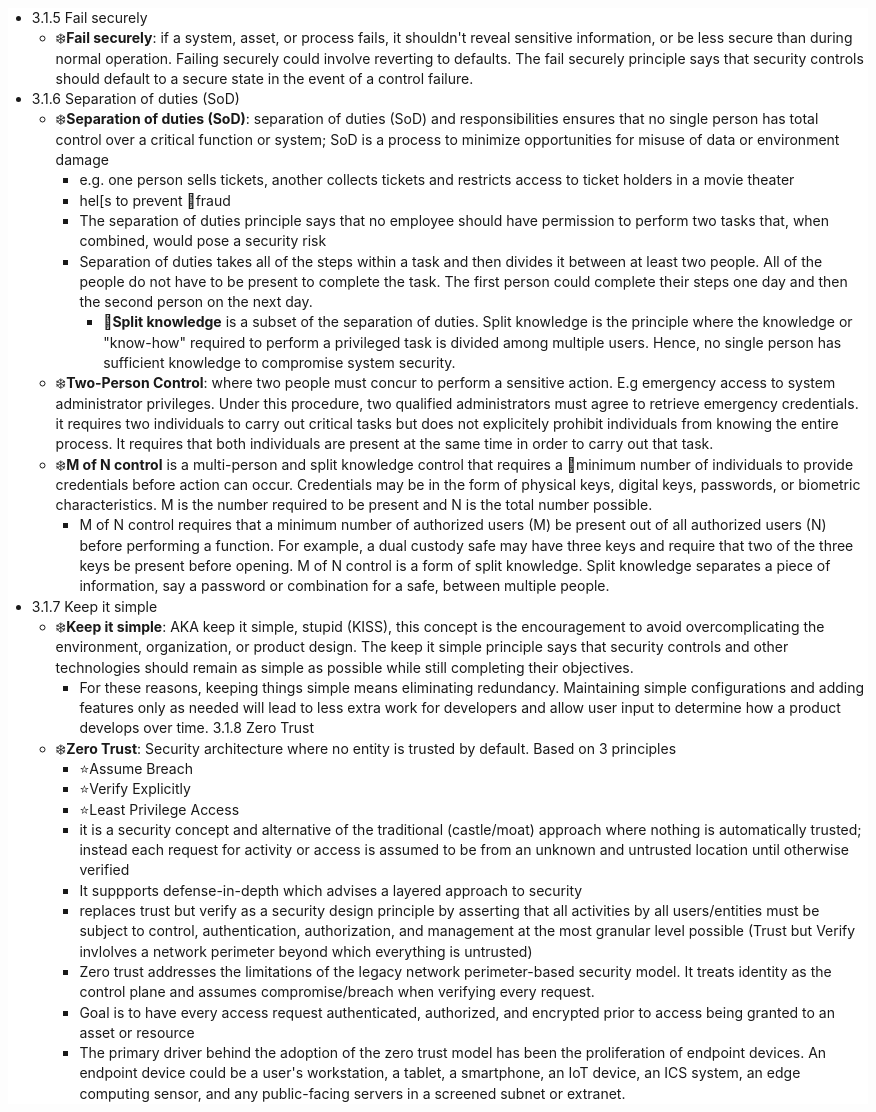 - 3.1.5 Fail securely
    - ❄️**Fail securely**: if a system, asset, or process fails, it shouldn't reveal sensitive information, or be less secure than during normal operation. Failing securely could involve reverting to defaults. The fail securely principle says that security controls should default to a secure state in the event of a control failure. 
- 3.1.6 Separation of duties (SoD)
    - ❄️**Separation of duties (SoD)**: separation of duties (SoD) and responsibilities ensures that no single person has total control over a critical function or system;  SoD is a process to minimize opportunities for misuse of data or environment damage 
        - e.g. one person sells tickets, another collects tickets and restricts access to ticket holders in a movie theater
        - hel[s to prevent 📝fraud
        - The separation of duties principle says that no employee should have permission to perform two tasks that, when combined, would pose a security risk
        - Separation of duties takes all of the steps within a task and then divides it between at least two people. All of the people do not have to be present to complete the task. The first person could complete their steps one day and then the second person on the next day.
            - 🧰**Split knowledge** is a subset of the separation of duties. Split knowledge is the principle where the knowledge or "know-how" required to perform a privileged task is divided among multiple users. Hence, no single person has sufficient knowledge to compromise system security. 
    - ❄️**Two-Person Control**: where two people must concur to perform a sensitive action. E.g emergency access to system administrator privileges. Under this procedure, two qualified administrators must agree to retrieve emergency credentials. it requires two individuals to carry out critical tasks but does not explicitely prohibit individuals from knowing the entire process. It requires that both individuals are present at the same time in order to carry out that task. 
    - ❄️**M of N control** is a multi-person and split knowledge control that requires a 📝minimum number of individuals to provide credentials before action can occur. Credentials may be in the form of physical keys, digital keys, passwords, or biometric characteristics. M is the number required to be present and N is the total number possible.
        - M of N control requires that a minimum number of authorized users (M) be present out of all authorized users (N) before performing a function. For example, a dual custody safe may have three keys and require that two of the three keys be present before opening. M of N control is a form of split knowledge. Split knowledge separates a piece of information, say a password or combination for a safe, between multiple people. 
- 3.1.7 Keep it simple
    - ❄️**Keep it simple**: AKA keep it simple, stupid (KISS), this concept is the encouragement to avoid overcomplicating the environment, organization, or product design. The keep it simple principle says that security controls and other technologies should remain as simple as possible while still completing their objectives.
        - For these reasons, keeping things simple means eliminating redundancy. Maintaining simple configurations and adding features only as needed will lead to less extra work for developers and allow user input to determine how a product develops over time.
    3.1.8 Zero Trust
    - ❄️**Zero Trust**: Security architecture where no entity is trusted by default. Based on 3 principles
        - ⭐Assume Breach 
        - ⭐Verify Explicitly 
        - ⭐Least Privilege Access     
        - it is a security concept and alternative of the traditional (castle/moat) approach where nothing is automatically trusted; instead each request for activity or access is assumed to be from an unknown and untrusted location until otherwise verified
        - It suppports defense-in-depth which advises a layered approach to security
        - replaces trust but verify as a security design principle by asserting that all activities by all users/entities must be subject to control, authentication, authorization, and management at the most granular level possible (Trust but Verify invlolves a network perimeter beyond which everything is untrusted)
        - Zero trust addresses the limitations of the legacy network perimeter-based security model. It treats identity as the control plane and assumes compromise/breach when verifying every request.
        - Goal is to have every access request authenticated, authorized, and encrypted prior to access being granted to an asset or resource
        - The primary driver behind the adoption of the zero trust model has been the proliferation of endpoint devices. An endpoint device could be a user's workstation, a tablet, a smartphone, an IoT device, an ICS system, an edge computing sensor, and any public-facing servers in a screened subnet or extranet.